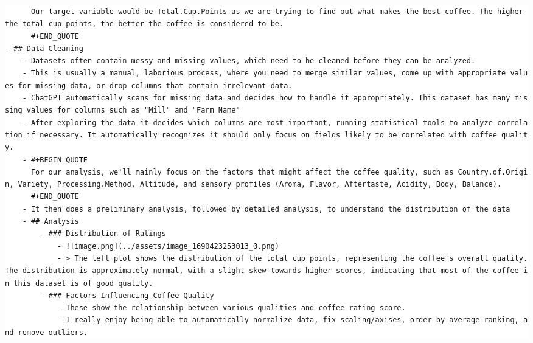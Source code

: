 		  Our target variable would be Total.Cup.Points as we are trying to find out what makes the best coffee. The higher the total cup points, the better the coffee is considered to be.
		  #+END_QUOTE
	- ## Data Cleaning
		- Datasets often contain messy and missing values, which need to be cleaned before they can be analyzed.
		- This is usually a manual, laborious process, where you need to merge similar values, come up with appropriate values for missing data, or drop columns that contain irrelevant data.
		- ChatGPT automatically scans for missing data and decides how to handle it appropriately. This dataset has many missing values for columns such as "Mill" and "Farm Name"
		- After exploring the data it decides which columns are most important, running statistical tools to analyze correlation if necessary. It automatically recognizes it should only focus on fields likely to be correlated with coffee quality.
		- #+BEGIN_QUOTE
		  For our analysis, we'll mainly focus on the factors that might affect the coffee quality, such as Country.of.Origin, Variety, Processing.Method, Altitude, and sensory profiles (Aroma, Flavor, Aftertaste, Acidity, Body, Balance).
		  #+END_QUOTE
		- It then does a preliminary analysis, followed by detailed analysis, to understand the distribution of the data
		- ## Analysis
			- ### Distribution of Ratings
				- ![image.png](../assets/image_1690423253013_0.png)
				- > The left plot shows the distribution of the total cup points, representing the coffee's overall quality. The distribution is approximately normal, with a slight skew towards higher scores, indicating that most of the coffee in this dataset is of good quality.
			- ### Factors Influencing Coffee Quality
				- These show the relationship between various qualities and coffee rating score.
				- I really enjoy being able to automatically normalize data, fix scaling/axises, order by average ranking, and remove outliers.